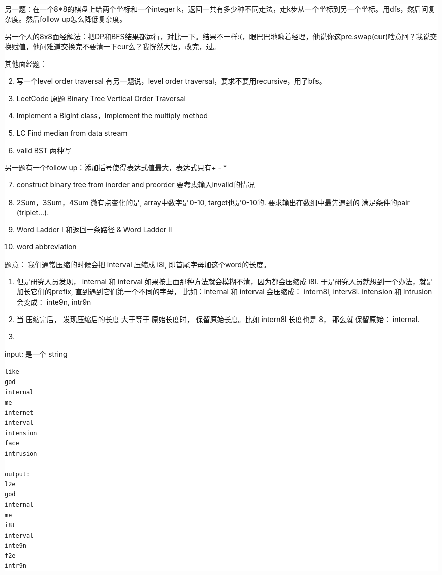 另一题：在一个8*8的棋盘上给两个坐标和一个integer k，返回一共有多少种不同走法，走k步从一个坐标到另一个坐标。用dfs，然后问复杂度。然后follow up怎么降低复杂度。

另一个人的8x8面经解法：把DP和BFS结果都运行，对比一下。结果不一样:(，眼巴巴地瞅着经理，他说你这pre.swap(cur)啥意阿？我说交换赋值，他问难道交换完不要清一下cur么？我恍然大悟，改完，过。

其他面经题：

2. 写一个level order traversal
有另一题说，level order traversal，要求不要用recursive，用了bfs。

3. LeetCode 原题 Binary Tree Vertical Order Traversal

4. Implement a BigInt class，Implement the multiply method

5. LC Find median from data stream

6. valid BST 两种写

另一题有一个follow up：添加括号使得表达式值最大，表达式只有+ - *

7. construct binary tree from inorder and preorder 要考虑输入invalid的情况

8. 2Sum，3Sum，4Sum 微有点变化的是, array中数字是0-10, target也是0-10的. 要求输出在数组中最先遇到的 满足条件的pair (triplet...).

9. Word Ladder I 和返回一条路径 & Word Ladder II

12. word abbreviation

  题意：  我们通常压缩的时候会把  interval 压缩成 i8l, 即首尾字母加这个word的长度。
  1. 但是研究人员发现， internal 和 interval  如果按上面那种方法就会模糊不清，因为都会压缩成 i8l. 于是研究人员就想到一个办法，就是加长它们的prefix, 直到遇到它们第一个不同的字母，
  比如：internal 和 interval 会压缩成： intern8l, interv8l.
            intension 和 intrusion  会变成： inte9n, intr9n

  2. 当 压缩完后， 发现压缩后的长度 大于等于 原始长度时， 保留原始长度。比如 intern8l  长度也是 8， 那么就 保留原始： internal.
  3.
  input: 是一个 string

    like
    god
    internal
    me
    internet
    interval
    intension
    face
    intrusion

    output:
    l2e
    god
    internal
    me
    i8t
    interval
    inte9n
    f2e
    intr9n
